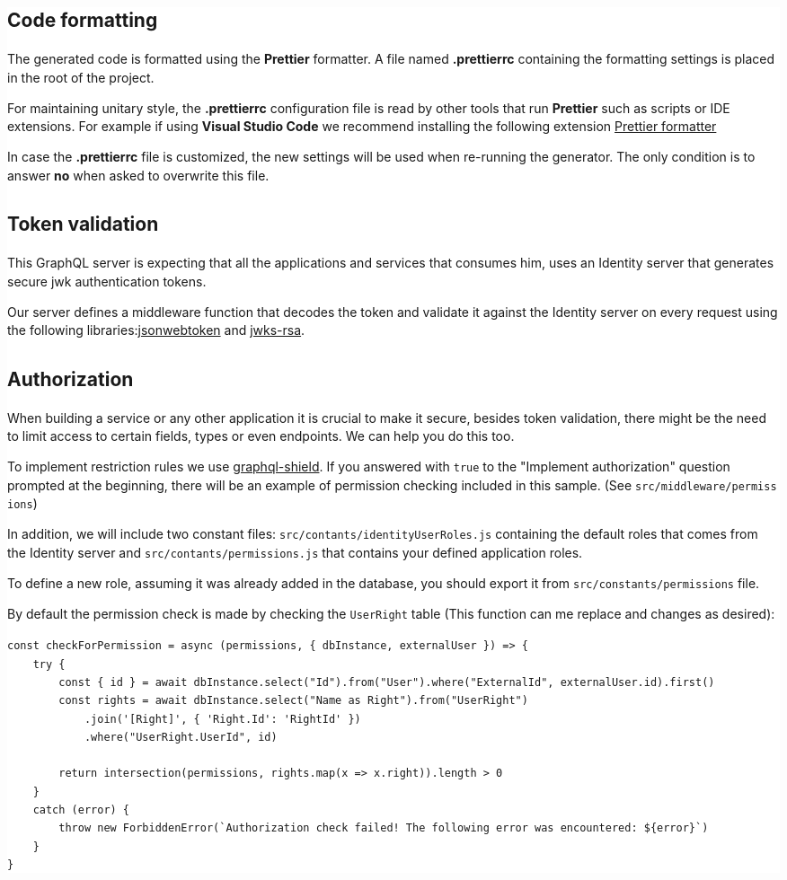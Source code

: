 ## Code formatting  
The generated code is formatted using the **Prettier** formatter. A file named **.prettierrc** containing the formatting settings is placed in the root of the project.  
  
For maintaining unitary style, the **.prettierrc** configuration file is read by other tools that run **Prettier** such as scripts or IDE extensions. For example if using **Visual Studio Code** we recommend installing the following extension [Prettier formatter](https://marketplace.visualstudio.com/items?itemName=esbenp.prettier-vscode)  
  
In case the **.prettierrc** file is customized, the new settings will be used when re-running the generator. The only condition is to answer **no** when asked to overwrite this file.  

## Token validation
This GraphQL server is expecting that all the applications and services that consumes him, uses an Identity server that generates secure jwk authentication tokens. 

Our server defines a middleware  function that decodes the token and validate it against the Identity server on every request using the following libraries:[jsonwebtoken](https://github.com/auth0/node-jsonwebtoken) and [jwks-rsa](https://github.com/auth0/node-jwks-rsa). 

## Authorization
When building a service or any other application it is crucial to make it secure, besides token validation, there might be the need to limit access to certain fields, types or even endpoints. We can help you do this too. 

To implement restriction rules we use [graphql-shield](https://github.com/maticzav/graphql-shield). If you answered with `true` to the "Implement authorization" question prompted at the beginning, there will be an example of permission checking included in this sample. (See `src/middleware/permissions`)

In addition, we will include two constant files: `src/contants/identityUserRoles.js` containing the default roles that comes from the Identity server and `src/contants/permissions.js` that contains your defined application roles.

To define a new role, assuming it was already added in the database, you should export it from `src/constants/permissions` file.

By default the permission check is made by checking the `UserRight` table (This function can me replace and changes as desired):

``` 
const checkForPermission = async (permissions, { dbInstance, externalUser }) => {
    try {
        const { id } = await dbInstance.select("Id").from("User").where("ExternalId", externalUser.id).first()
        const rights = await dbInstance.select("Name as Right").from("UserRight")
            .join('[Right]', { 'Right.Id': 'RightId' })
            .where("UserRight.UserId", id)

        return intersection(permissions, rights.map(x => x.right)).length > 0
    }
    catch (error) {
        throw new ForbiddenError(`Authorization check failed! The following error was encountered: ${error}`)
    }
}
```


[npm-image]: https://badge.fury.io/js/%40totalsoft%2Fgenerator-graphql-rocket.svg
[npm-url]: https://www.npmjs.com/package/@totalsoft/generator-graphql-rocket